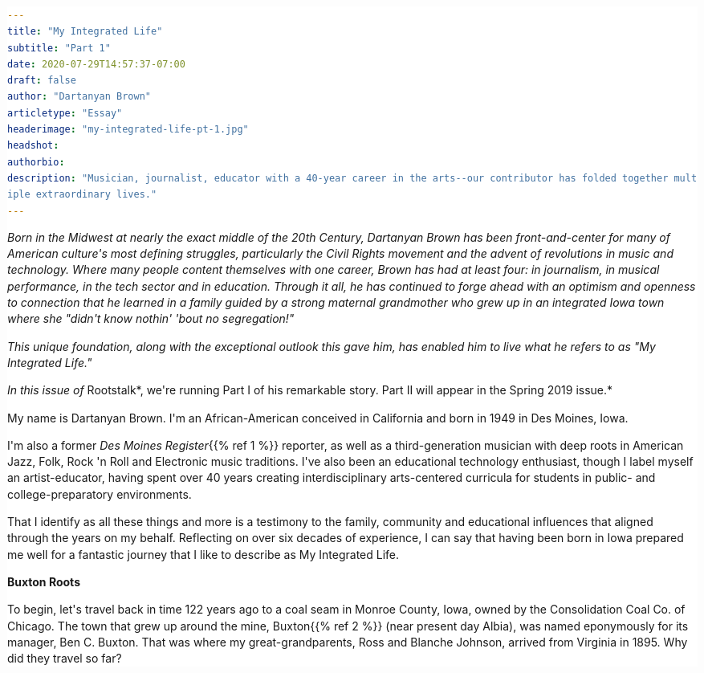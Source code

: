 ```yaml
---
title: "My Integrated Life"
subtitle: "Part 1"
date: 2020-07-29T14:57:37-07:00
draft: false
author: "Dartanyan Brown"
articletype: "Essay"
headerimage: "my-integrated-life-pt-1.jpg"
headshot:
authorbio:
description: "Musician, journalist, educator with a 40-year career in the arts--our contributor has folded together multiple extraordinary lives."
---
```


*Born in the Midwest at nearly the
exact middle of the 20th Century, Dartanyan Brown has been
front-and-center for many of American culture's most defining struggles,
particularly the Civil Rights movement and the advent of revolutions in
music and technology. Where many people content themselves with one
career, Brown has had at least four: in journalism, in musical
performance, in the tech sector and in education. Through it all, he has
continued to forge ahead with an optimism and openness to connection
that he learned in a family guided by a strong maternal grandmother who
grew up in an integrated Iowa town where she "didn't know nothin' 'bout
no segregation!"*

*This unique foundation, along with the exceptional outlook this gave
him, has enabled him to live what he refers to as "My Integrated Life."*

*In this issue of* Rootstalk*, we're running Part I of his remarkable
story. Part II will appear in the Spring 2019 issue.*

My name is Dartanyan Brown. I'm an African-American conceived in
California and born in 1949 in Des Moines, Iowa.

I'm also a former *Des Moines Register*{{% ref 1 %}} reporter, as well as a
third-generation musician with deep roots in American Jazz, Folk, Rock
'n Roll and Electronic music traditions. I've also been an educational
technology enthusiast, though I label myself an artist-educator, having
spent over 40 years creating interdisciplinary arts-centered curricula
for students in public- and college-preparatory environments.

That I identify as all these things and more is a testimony to the
family, community and educational influences that aligned through the
years on my behalf. Reflecting on over six decades of experience, I can
say that having been born in Iowa prepared me well for a fantastic
journey that I like to describe as My Integrated Life.

**Buxton Roots**

To begin, let's travel back in time 122 years ago to a coal seam in
Monroe County, Iowa, owned by the Consolidation Coal Co. of Chicago. The
town that grew up around the mine, Buxton{{% ref 2 %}} (near present day Albia),
was named eponymously for its manager, Ben C. Buxton. That was where my
great-grandparents, Ross and Blanche Johnson, arrived from Virginia in
1895. Why did they travel so far?
